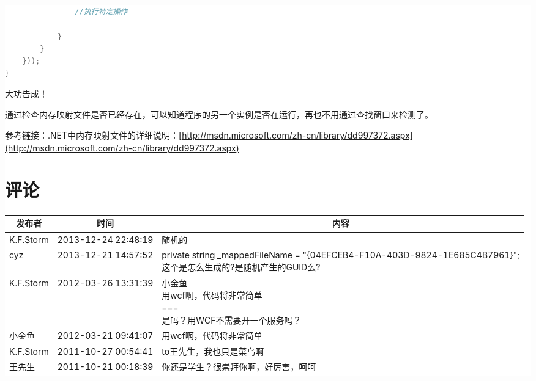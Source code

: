 ```csharp
                //执行特定操作

            }
        }
    }));
}
```

大功告成！

通过检查内存映射文件是否已经存在，可以知道程序的另一个实例是否在运行，再也不用通过查找窗口来检测了。

参考链接：.NET中内存映射文件的详细说明：[http://msdn.microsoft.com/zh-cn/library/dd997372.aspx](http://msdn.microsoft.com/zh-cn/library/dd997372.aspx)

# 评论

发布者 | 时间 | 内容
--- | --- | ---
K.F.Storm | 2013-12-24 22:48:19 | 随机的
cyz | 2013-12-21 14:57:52 | private string _mappedFileName = "{04EFCEB4-F10A-403D-9824-1E685C4B7961}";<br/>这个是怎么生成的?是随机产生的GUID么?
K.F.Storm | 2012-03-26 13:31:39 | 小金鱼<br/>用wcf啊，代码将非常简单<br/>===<br/>是吗？用WCF不需要开一个服务吗？
小金鱼 | 2012-03-21 09:41:07 | 用wcf啊，代码将非常简单
K.F.Storm | 2011-10-27 00:54:41 | to王先生，我也只是菜鸟啊
王先生 | 2011-10-21 00:18:39 | 你还是学生？很崇拜你啊，好厉害，呵呵
